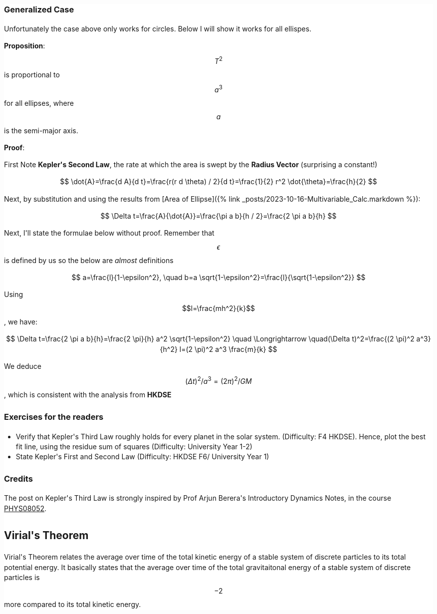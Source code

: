 
### Generalized Case


Unfortunately the case above only works for circles. Below I will show it works for all ellispes. 

**Proposition**: $$T^2$$ is proportional to $$a^3$$ for all ellipses, where $$a$$ is the semi-major axis.

**Proof**:

First Note **Kepler's Second Law**, the rate at which the area is swept by the **Radius Vector** (surprising a constant!)

$$
\dot{A}=\frac{d A}{d t}=\frac{r(r d \theta) / 2}{d t}=\frac{1}{2} r^2 \dot{\theta}=\frac{h}{2}
$$

Next, by substitution and using the results from [Area of Ellipse]({% link _posts/2023-10-16-Multivariable_Calc.markdown %}):

$$
\Delta t=\frac{A}{\dot{A}}=\frac{\pi a b}{h / 2}=\frac{2 \pi a b}{h}
$$

Next, I'll state the formulae below without proof. Remember that $$\epsilon$$ is defined by us so the below are *almost* definitions

$$
a=\frac{l}{1-\epsilon^2}, \quad b=a \sqrt{1-\epsilon^2}=\frac{l}{\sqrt{1-\epsilon^2}}
$$

Using $$l=\frac{mh^2}{k}$$, we have:

$$
\Delta t=\frac{2 \pi a b}{h}=\frac{2 \pi}{h} a^2 \sqrt{1-\epsilon^2} \quad \Longrightarrow \quad(\Delta t)^2=\frac{(2 \pi)^2 a^3}{h^2} l=(2 \pi)^2 a^3 \frac{m}{k}
$$

We deduce $$(\Delta t)^2 / a^3=(2 \pi)^2 / G M$$, which is consistent with the analysis from **HKDSE**

### Exercises for the readers
 - Verify that Kepler's Third Law roughly holds for every planet in the solar system. (Difficulty: F4 HKDSE). Hence, plot the best fit line, using the residue sum of squares (Difficulty: University Year 1-2)
 - State Kepler's First and Second Law (Difficulty: HKDSE F6/ University Year 1)

### Credits
The post on Kepler's Third Law is strongly inspired by Prof Arjun Berera's Introductory Dynamics Notes, in the course [PHYS08052](https://www.drps.ed.ac.uk/22-23/dpt/cxphys08052.htm).

## Virial's Theorem

Virial's Theorem relates the average over time of the total kinetic energy of a stable system of discrete particles to its total potential energy. It basically states that the average over time of the total gravitaitonal energy of a stable system of discrete particles is $$-2$$ more compared to its total kinetic energy.
